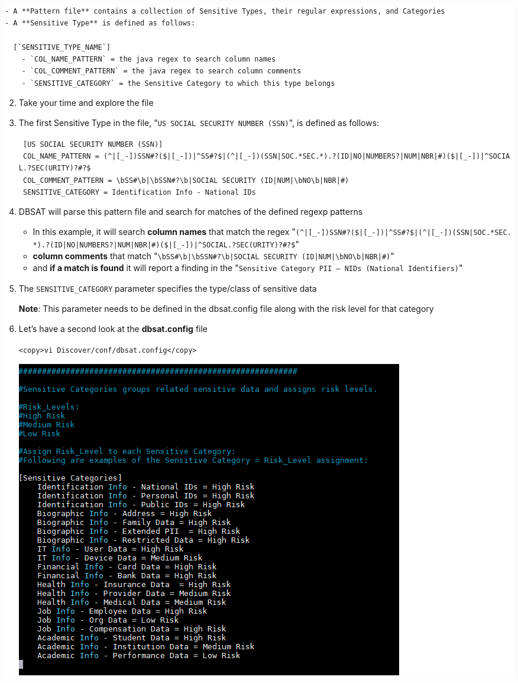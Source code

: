     - A **Pattern file** contains a collection of Sensitive Types, their regular expressions, and Categories
    - A **Sensitive Type** is defined as follows:

      [`SENSITIVE_TYPE_NAME`]
        - `COL_NAME_PATTERN` = the java regex to search column names
        - `COL_COMMENT_PATTERN` = the java regex to search column comments
        - `SENSITIVE_CATEGORY` = the Sensitive Category to which this type belongs

2. Take your time and explore the file

3. The first Sensitive Type in the file, "`US SOCIAL SECURITY NUMBER (SSN)`", is defined as follows:

        [US SOCIAL SECURITY NUMBER (SSN)]
        COL_NAME_PATTERN = (^|[_-])SSN#?($|[_-])|^SS#?$|(^|[_-])(SSN|SOC.*SEC.*).?(ID|NO|NUMBERS?|NUM|NBR|#)($|[_-])|^SOCIAL.?SEC(URITY)?#?$
        COL_COMMENT_PATTERN = \bSS#\b|\bSSN#?\b|SOCIAL SECURITY (ID|NUM|\bNO\b|NBR|#)
        SENSITIVE_CATEGORY = Identification Info - National IDs

4. DBSAT will parse this pattern file and search for matches of the defined regexp patterns
    - In this example, it will search **column names** that match the regex "`(^|[_-])SSN#?($|[_-])|^SS#?$|(^|[_-])(SSN|SOC.*SEC.*).?(ID|NO|NUMBERS?|NUM|NBR|#)($|[_-])|^SOCIAL.?SEC(URITY)?#?$`"
    - **column comments** that match "`\bSS#\b|\bSSN#?\b|SOCIAL SECURITY (ID|NUM|\bNO\b|NBR|#)`"
    - and **if a match is found** it will report a finding in the "`Sensitive Category PII – NIDs (National Identifiers)`"

5. The `SENSITIVE_CATEGORY` parameter specifies the type/class of sensitive data

    **Note**: This parameter needs to be defined in the dbsat.config file along with the risk level for that category

6. Let’s have a second look at the **dbsat.config** file

    ````
    <copy>vi Discover/conf/dbsat.config</copy>
    ````

    ![DBSAT](./images/dbsat-045.png "View the DBSAT config file")
